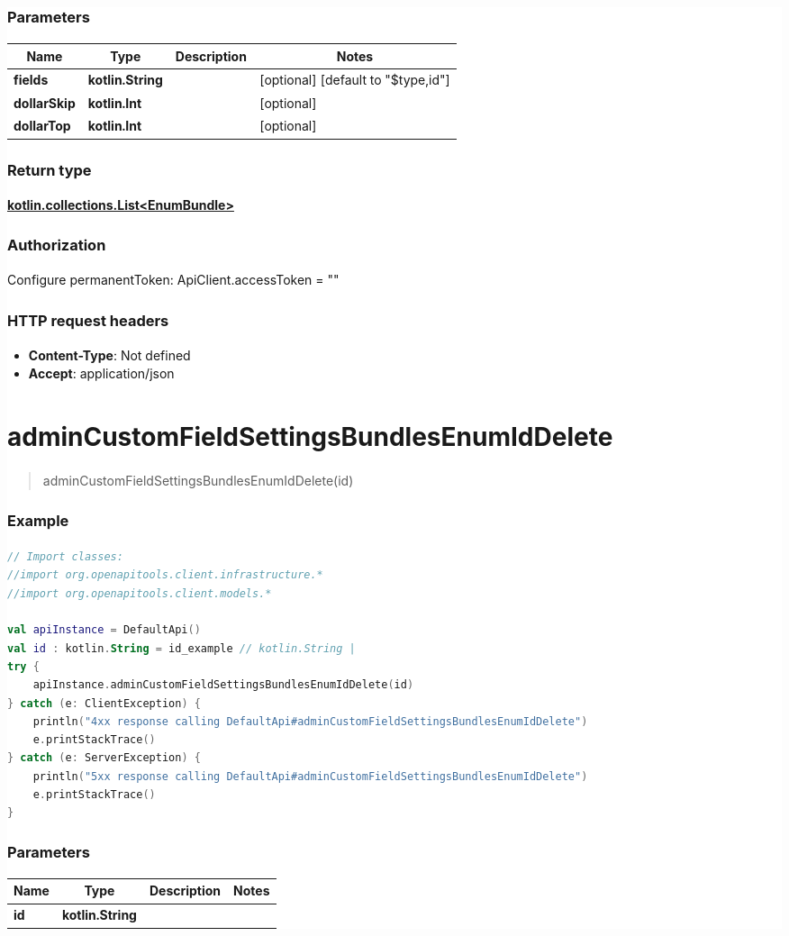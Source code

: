 ### Parameters

Name | Type | Description  | Notes
------------- | ------------- | ------------- | -------------
 **fields** | **kotlin.String**|  | [optional] [default to &quot;$type,id&quot;]
 **dollarSkip** | **kotlin.Int**|  | [optional]
 **dollarTop** | **kotlin.Int**|  | [optional]

### Return type

[**kotlin.collections.List&lt;EnumBundle&gt;**](EnumBundle.md)

### Authorization


Configure permanentToken:
    ApiClient.accessToken = ""

### HTTP request headers

 - **Content-Type**: Not defined
 - **Accept**: application/json

<a id="adminCustomFieldSettingsBundlesEnumIdDelete"></a>
# **adminCustomFieldSettingsBundlesEnumIdDelete**
> adminCustomFieldSettingsBundlesEnumIdDelete(id)



### Example
```kotlin
// Import classes:
//import org.openapitools.client.infrastructure.*
//import org.openapitools.client.models.*

val apiInstance = DefaultApi()
val id : kotlin.String = id_example // kotlin.String | 
try {
    apiInstance.adminCustomFieldSettingsBundlesEnumIdDelete(id)
} catch (e: ClientException) {
    println("4xx response calling DefaultApi#adminCustomFieldSettingsBundlesEnumIdDelete")
    e.printStackTrace()
} catch (e: ServerException) {
    println("5xx response calling DefaultApi#adminCustomFieldSettingsBundlesEnumIdDelete")
    e.printStackTrace()
}
```

### Parameters

Name | Type | Description  | Notes
------------- | ------------- | ------------- | -------------
 **id** | **kotlin.String**|  |
